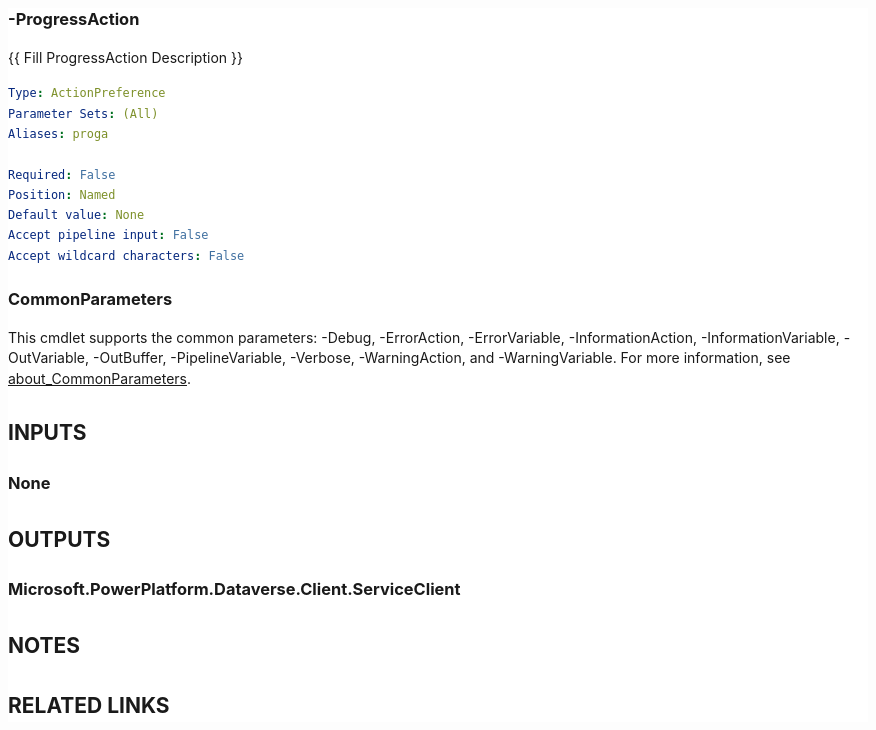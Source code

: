 ### -ProgressAction
{{ Fill ProgressAction Description }}

```yaml
Type: ActionPreference
Parameter Sets: (All)
Aliases: proga

Required: False
Position: Named
Default value: None
Accept pipeline input: False
Accept wildcard characters: False
```

### CommonParameters
This cmdlet supports the common parameters: -Debug, -ErrorAction, -ErrorVariable, -InformationAction, -InformationVariable, -OutVariable, -OutBuffer, -PipelineVariable, -Verbose, -WarningAction, and -WarningVariable. For more information, see [about_CommonParameters](http://go.microsoft.com/fwlink/?LinkID=113216).

## INPUTS

### None
## OUTPUTS

### Microsoft.PowerPlatform.Dataverse.Client.ServiceClient
## NOTES

## RELATED LINKS
